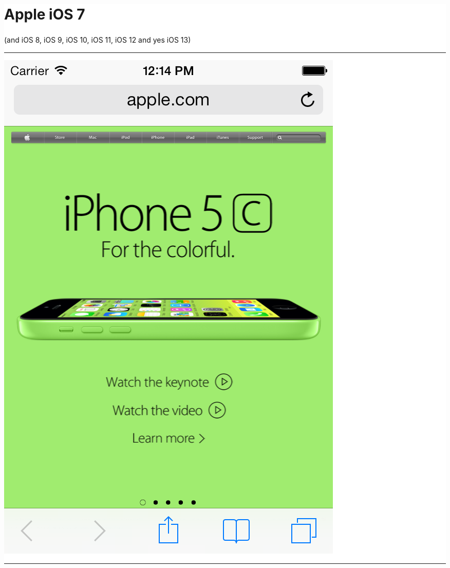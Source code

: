 # Apple iOS 7
(and iOS 8, iOS 9, iOS 10, iOS 11, iOS 12 and yes iOS 13)

---

![fit](images/apple-iOS7-1.png)

---